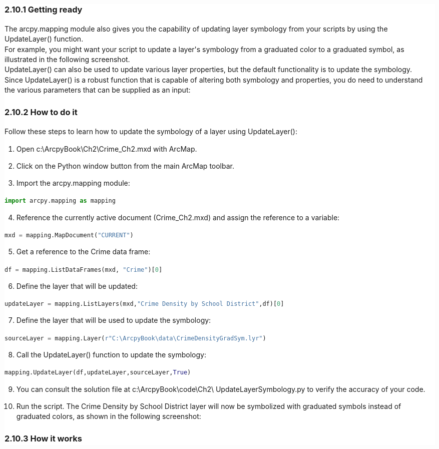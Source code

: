 ### 2.10.1 Getting ready  
  
The arcpy.mapping module also gives you the capability of updating layer symbology from your scripts by using the UpdateLayer() function.  
For example, you might want your script to update a layer's symbology from a graduated color to a graduated symbol, as illustrated   in the following screenshot.  
UpdateLayer() can also be used to update various layer properties, but the default functionality is to update the symbology.  
Since UpdateLayer() is a robust function that is capable of altering both symbology and properties, you do need to understand the various parameters that can be supplied as an input:  
  
  
  
### 2.10.2 How to do it  
  
Follow these steps to learn how to update the symbology of a layer using UpdateLayer():  
1.  Open c:\ArcpyBook\Ch2\Crime_Ch2.mxd with ArcMap.  
  
2.  Click on the Python window button from the main ArcMap toolbar.  
  
3.  Import the arcpy.mapping module:  
```py  
import arcpy.mapping as mapping  
```  
  
4.  Reference the currently active document (Crime_Ch2.mxd) and assign the reference to a variable:  
```py  
mxd = mapping.MapDocument("CURRENT")  
```  
  
5.  Get a reference to the Crime data frame:  
```py  
df = mapping.ListDataFrames(mxd, "Crime")[0]  
```  
  
6.  Define the layer that will be updated:  
```py  
updateLayer = mapping.ListLayers(mxd,"Crime Density by School District",df)[0]  
```  
  
7.  Define the layer that will be used to update the symbology:  
```py  
sourceLayer = mapping.Layer(r"C:\ArcpyBook\data\CrimeDensityGradSym.lyr")  
```  
  
8.  Call the UpdateLayer() function to update the symbology:  
```py  
mapping.UpdateLayer(df,updateLayer,sourceLayer,True)  
```  
  
9.  You can consult the solution file at c:\ArcpyBook\code\Ch2\ UpdateLayerSymbology.py to verify the accuracy of your code.  
  
10. Run the script. The Crime Density by School District layer will now be symbolized with graduated symbols instead of graduated colors, as shown in the following screenshot:  
  
  
### 2.10.3 How it works  
  